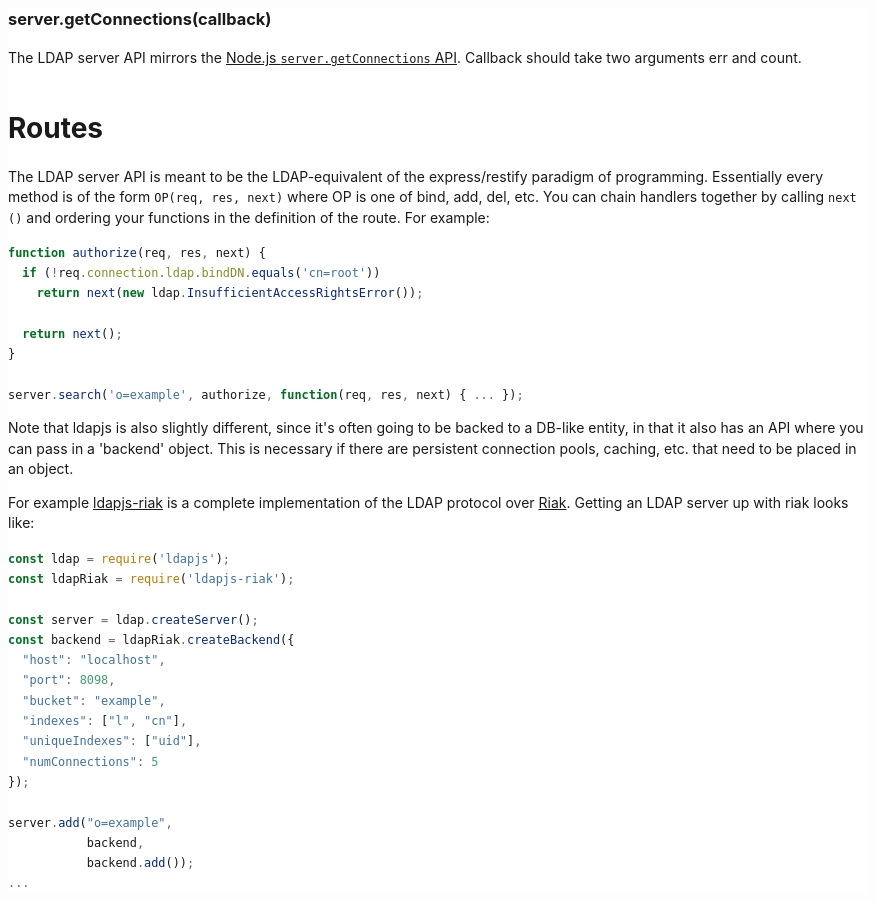 ### server.getConnections(callback)

The LDAP server API mirrors the [Node.js `server.getConnections` API](https://nodejs.org/dist/latest-v12.x/docs/api/net.html#net_server_getconnections_callback). Callback
should take two arguments err and count.

# Routes

The LDAP server API is meant to be the LDAP-equivalent of the express/restify
paradigm of programming.  Essentially every method is of the form
`OP(req, res, next)` where OP is one of bind, add, del, etc.  You can chain
handlers together by calling `next()` and ordering your functions in the
definition of the route.  For example:

```js
function authorize(req, res, next) {
  if (!req.connection.ldap.bindDN.equals('cn=root'))
    return next(new ldap.InsufficientAccessRightsError());

  return next();
}

server.search('o=example', authorize, function(req, res, next) { ... });
```

Note that ldapjs is also slightly different, since it's often going to be backed
to a DB-like entity, in that it also has an API where you can pass in a
'backend' object.  This is necessary if there are persistent connection pools,
caching, etc. that need to be placed in an object.

For example [ldapjs-riak](https://github.com/mcavage/node-ldapjs-riak) is a
complete implementation of the LDAP protocol over
[Riak](https://github.com/basho/riak).  Getting an LDAP server up with riak
looks like:

```js
const ldap = require('ldapjs');
const ldapRiak = require('ldapjs-riak');

const server = ldap.createServer();
const backend = ldapRiak.createBackend({
  "host": "localhost",
  "port": 8098,
  "bucket": "example",
  "indexes": ["l", "cn"],
  "uniqueIndexes": ["uid"],
  "numConnections": 5
});

server.add("o=example",
           backend,
           backend.add());
...
```
